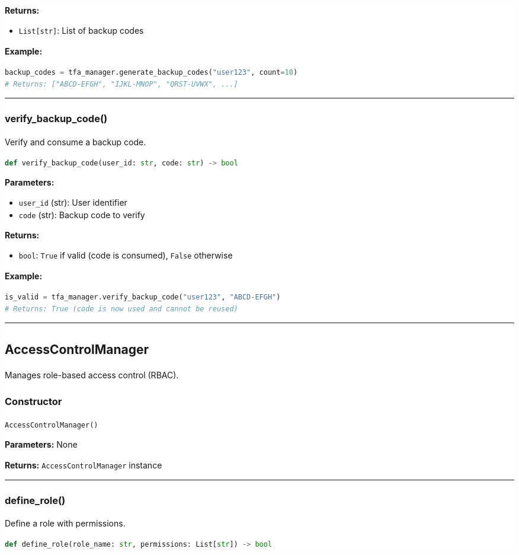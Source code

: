 **Returns:**
- `List[str]`: List of backup codes

**Example:**
```python
backup_codes = tfa_manager.generate_backup_codes("user123", count=10)
# Returns: ["ABCD-EFGH", "IJKL-MNOP", "QRST-UVWX", ...]
```

---

### verify_backup_code()

Verify and consume a backup code.

```python
def verify_backup_code(user_id: str, code: str) -> bool
```

**Parameters:**
- `user_id` (str): User identifier
- `code` (str): Backup code to verify

**Returns:**
- `bool`: `True` if valid (code is consumed), `False` otherwise

**Example:**
```python
is_valid = tfa_manager.verify_backup_code("user123", "ABCD-EFGH")
# Returns: True (code is now used and cannot be reused)
```

---

## AccessControlManager

Manages role-based access control (RBAC).

### Constructor

```python
AccessControlManager()
```

**Parameters:** None

**Returns:** `AccessControlManager` instance

---

### define_role()

Define a role with permissions.

```python
def define_role(role_name: str, permissions: List[str]) -> bool
```
